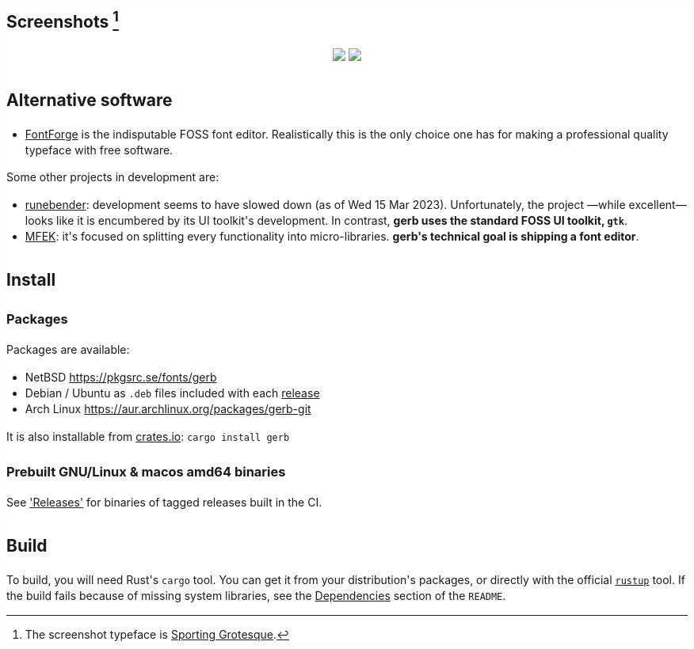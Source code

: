 ## Screenshots [^2]

[^2]: The screenshot typeface is [Sporting Grotesque](https://www.velvetyne.fr/fonts/sporting-grotesque/).

<p align="center" width="100%">
<a href="./screenshot.png?raw=true"><img width="49%" src="./screenshot.png?raw=true"></a>
<a href="./screenshot2.png?raw=true"><img width="49%" src="./screenshot2.png?raw=true"></a>
</p>

## Alternative software

- [FontForge](https://fontforge.org) is the indisputable FOSS font editor.
  Realistically this is the only choice one has for making a professional quality typeface with free software.

Some other projects in development are:

- [runebender](https://github.com/linebender/runebender): development seems to have slowed down (as of Wed 15 Mar 2023).
  Unfortunately, the project —while excellent— looks like it is encumbered by its UI toolkit's development.
  In contrast, **gerb uses the standard FOSS UI toolkit, `gtk`**.
- [MFEK](https://github.com/MFEK): it's focused on splitting every functionality into micro-libraries.
  **gerb's technical goal is shipping a font editor**.

## Install

### Packages

Packages are available:

- NetBSD <https://pkgsrc.se/fonts/gerb>
- Debian / Ubuntu as `.deb` files included with each [release](https://github.com/epilys/gerb/releases)
- Arch Linux <https://aur.archlinux.org/packages/gerb-git>

It is also installable from [crates.io](https://crates.io/crates/gerb): ```cargo install gerb```

### Prebuilt GNU/Linux & macos amd64 binaries

See ['Releases'](https://github.com/epilys/gerb/releases) for binaries of tagged releases built in the CI.

## Build

To build, you will need Rust's `cargo` tool.
You can get it from your distribution's packages, or directly with the official [`rustup`](https://rustup.rs) tool.
If the build fails because of missing system libraries, see the [Dependencies](#dependencies) section of the `README`.


[gpl3]: https://github.com/epilys/gerb/blob/main/LICENSE
[Build Status]: https://img.shields.io/github/actions/workflow/status/epilys/gerb/builds.yaml?branch=main
[actions]: https://github.com/epilys/gerb/actions?query=branch%3Amain
[Latest Version]: https://img.shields.io/crates/v/gerb.svg?color=white
[crates.io]: https://crates.io/crates/gerb
[Top Language]: https://img.shields.io/github/languages/top/epilys/gerb?color=white&logo=rust&logoColor=black
[License]: https://img.shields.io/github/license/epilys/gerb?color=white
[pkgsrc.se]: https://pkgsrc.se/fonts/gerb
[netbsd]: https://img.shields.io/badge/netbsd-pkgsrc%2Ffonts%2Fgerb-%23777777?labelColor=%23ea6410
[aur-url]: https://aur.archlinux.org/packages/gerb-git
[aur]: https://img.shields.io/badge/aur-gerb--git-%23555555?labelColor=%23ecf2f5
[No Maintenance Intended]: https://img.shields.io/badge/No%20Maintenance%20Intended-%F0%9F%97%99-red
[no-maintenance]: https://unmaintained.tech/
[^0]: Import is performed with [`fontTools`](https://github.com/fonttools/fonttools) and [`glyphsLib`](https://github.com/googlefonts/glyphsLib).
[^1]: Export is performed with [`ufo2ft`](https://github.com/googlefonts/ufo2ft).